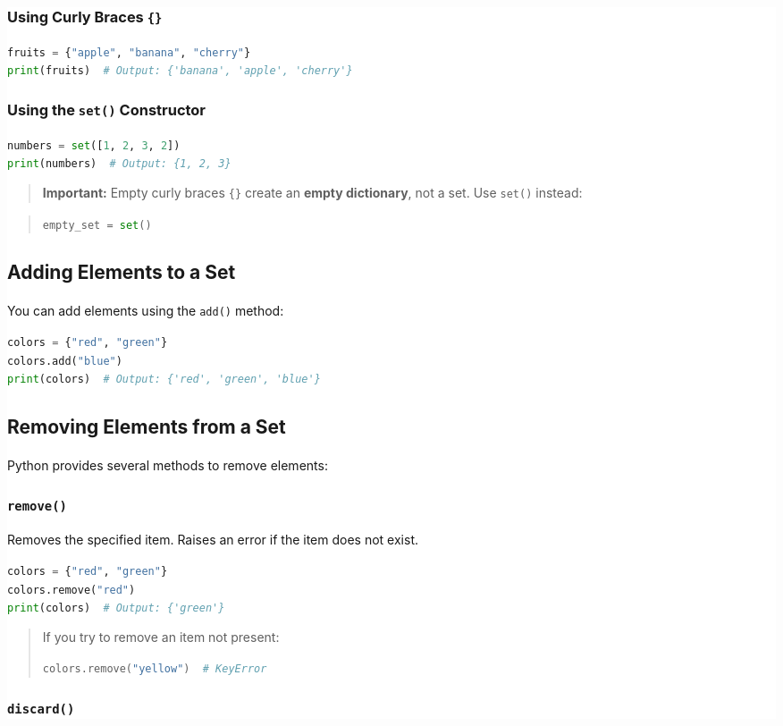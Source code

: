 ### Using Curly Braces `{}`

```python
fruits = {"apple", "banana", "cherry"}
print(fruits)  # Output: {'banana', 'apple', 'cherry'}
````

### Using the `set()` Constructor

```python
numbers = set([1, 2, 3, 2])
print(numbers)  # Output: {1, 2, 3}
```

> **Important:** Empty curly braces `{}` create an **empty dictionary**, not a set. Use `set()` instead:

>
> ```python
> empty_set = set()
> ```


## Adding Elements to a Set

You can add elements using the `add()` method:

```python
colors = {"red", "green"}
colors.add("blue")
print(colors)  # Output: {'red', 'green', 'blue'}
```

## Removing Elements from a Set

Python provides several methods to remove elements:

### `remove()`

Removes the specified item. Raises an error if the item does not exist.

```python
colors = {"red", "green"}
colors.remove("red")
print(colors)  # Output: {'green'}
```

> If you try to remove an item not present:
>
> ```python
> colors.remove("yellow")  # KeyError
> ```


### `discard()`
